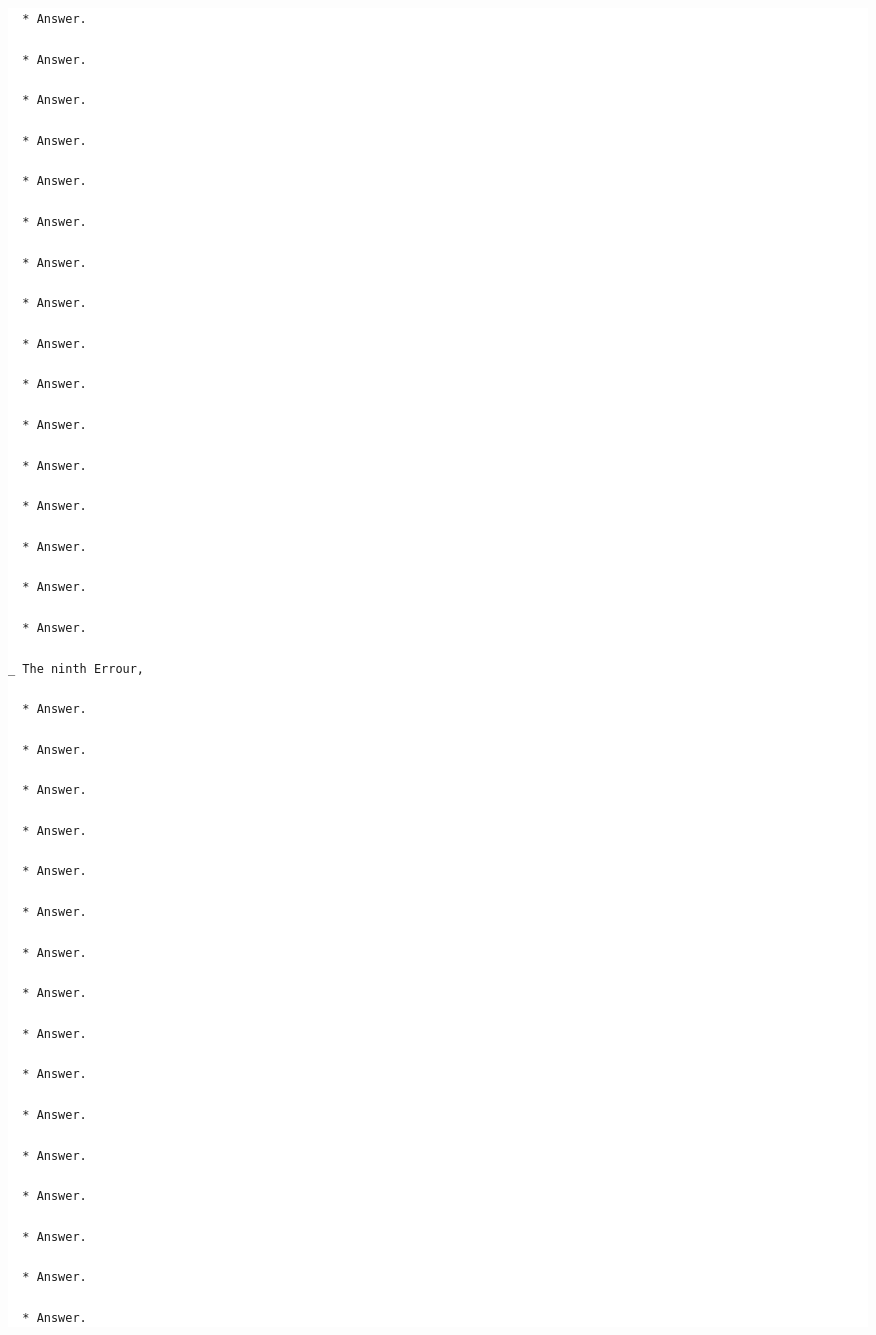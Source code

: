       * Answer.

      * Answer.

      * Answer.

      * Answer.

      * Answer.

      * Answer.

      * Answer.

      * Answer.

      * Answer.

      * Answer.

      * Answer.

      * Answer.

      * Answer.

      * Answer.

      * Answer.

      * Answer.

    _ The ninth Errour,

      * Answer.

      * Answer.

      * Answer.

      * Answer.

      * Answer.

      * Answer.

      * Answer.

      * Answer.

      * Answer.

      * Answer.

      * Answer.

      * Answer.

      * Answer.

      * Answer.

      * Answer.

      * Answer.
